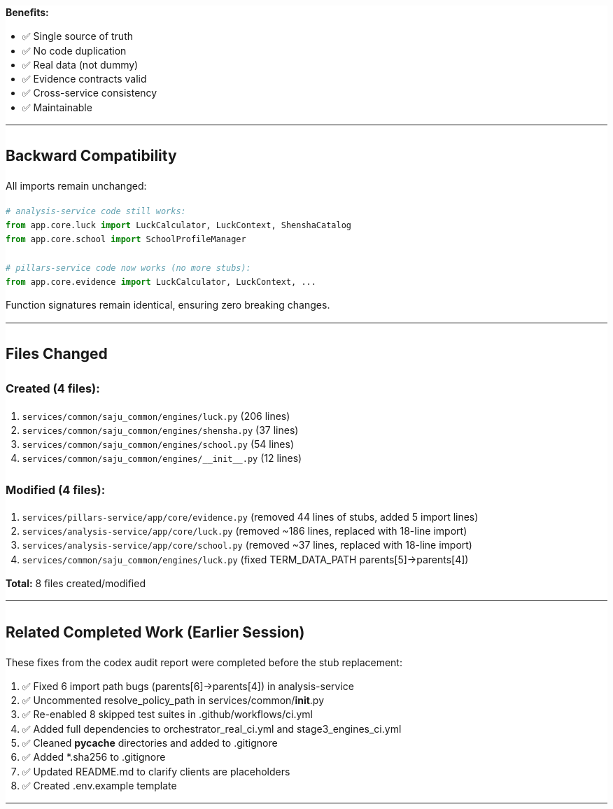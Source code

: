 **Benefits:**
- ✅ Single source of truth
- ✅ No code duplication
- ✅ Real data (not dummy)
- ✅ Evidence contracts valid
- ✅ Cross-service consistency
- ✅ Maintainable

---

## Backward Compatibility

All imports remain unchanged:

```python
# analysis-service code still works:
from app.core.luck import LuckCalculator, LuckContext, ShenshaCatalog
from app.core.school import SchoolProfileManager

# pillars-service code now works (no more stubs):
from app.core.evidence import LuckCalculator, LuckContext, ...
```

Function signatures remain identical, ensuring zero breaking changes.

---

## Files Changed

### Created (4 files):
1. `services/common/saju_common/engines/luck.py` (206 lines)
2. `services/common/saju_common/engines/shensha.py` (37 lines)
3. `services/common/saju_common/engines/school.py` (54 lines)
4. `services/common/saju_common/engines/__init__.py` (12 lines)

### Modified (4 files):
1. `services/pillars-service/app/core/evidence.py` (removed 44 lines of stubs, added 5 import lines)
2. `services/analysis-service/app/core/luck.py` (removed ~186 lines, replaced with 18-line import)
3. `services/analysis-service/app/core/school.py` (removed ~37 lines, replaced with 18-line import)
4. `services/common/saju_common/engines/luck.py` (fixed TERM_DATA_PATH parents[5]→parents[4])

**Total:** 8 files created/modified

---

## Related Completed Work (Earlier Session)

These fixes from the codex audit report were completed before the stub replacement:

1. ✅ Fixed 6 import path bugs (parents[6]→parents[4]) in analysis-service
2. ✅ Uncommented resolve_policy_path in services/common/__init__.py
3. ✅ Re-enabled 8 skipped test suites in .github/workflows/ci.yml
4. ✅ Added full dependencies to orchestrator_real_ci.yml and stage3_engines_ci.yml
5. ✅ Cleaned __pycache__ directories and added to .gitignore
6. ✅ Added *.sha256 to .gitignore
7. ✅ Updated README.md to clarify clients are placeholders
8. ✅ Created .env.example template

---